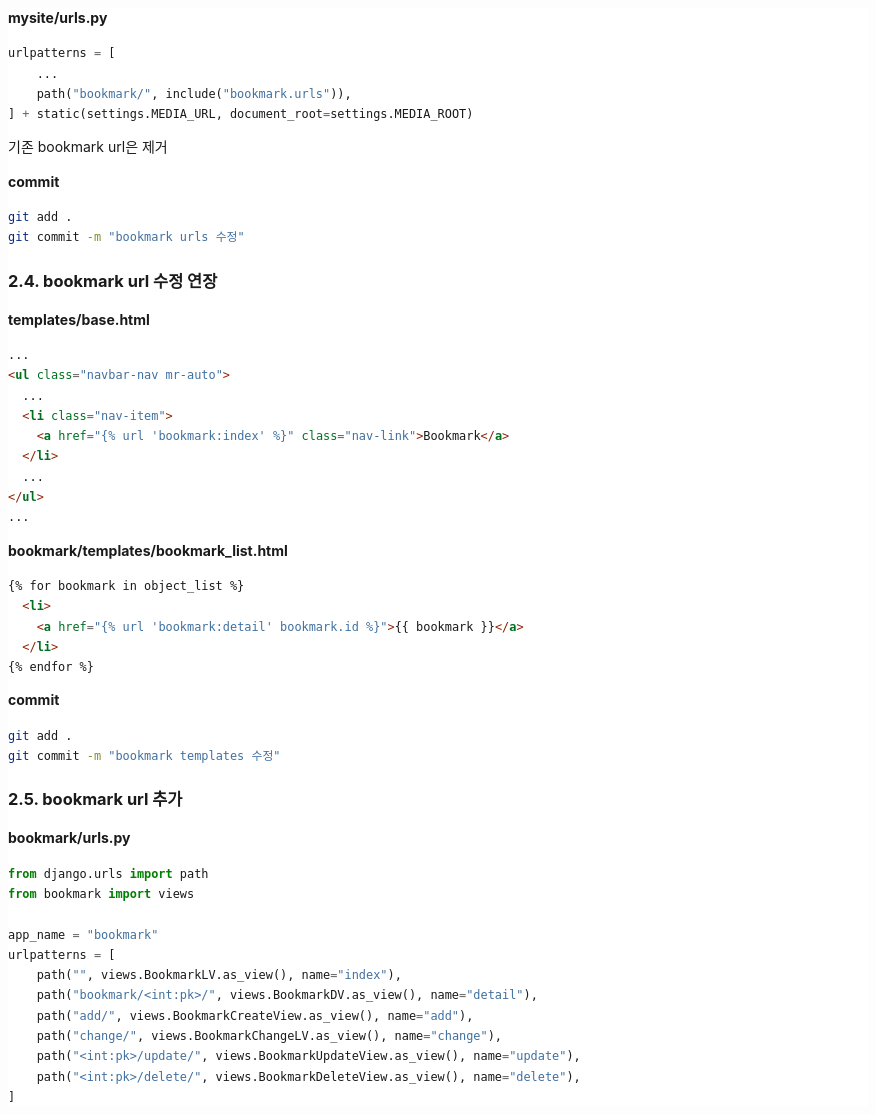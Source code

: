 **mysite/urls.py**

```python
urlpatterns = [
    ...
    path("bookmark/", include("bookmark.urls")),
] + static(settings.MEDIA_URL, document_root=settings.MEDIA_ROOT)
```

기존 bookmark url은 제거

**commit**

```bash
git add .
git commit -m "bookmark urls 수정"
```

### 2.4. bookmark url 수정 연장

**templates/base.html**

```HTML
...
<ul class="navbar-nav mr-auto">
  ...
  <li class="nav-item">
    <a href="{% url 'bookmark:index' %}" class="nav-link">Bookmark</a>
  </li>
  ...
</ul>
...
```

**bookmark/templates/bookmark_list.html**

```HTML
{% for bookmark in object_list %}
  <li>
    <a href="{% url 'bookmark:detail' bookmark.id %}">{{ bookmark }}</a>
  </li>
{% endfor %}
```

**commit**

```bash
git add .
git commit -m "bookmark templates 수정"
```

### 2.5. bookmark url 추가

**bookmark/urls.py**

```python
from django.urls import path
from bookmark import views

app_name = "bookmark"
urlpatterns = [
    path("", views.BookmarkLV.as_view(), name="index"),
    path("bookmark/<int:pk>/", views.BookmarkDV.as_view(), name="detail"),
    path("add/", views.BookmarkCreateView.as_view(), name="add"),
    path("change/", views.BookmarkChangeLV.as_view(), name="change"),
    path("<int:pk>/update/", views.BookmarkUpdateView.as_view(), name="update"),
    path("<int:pk>/delete/", views.BookmarkDeleteView.as_view(), name="delete"),
]
```
